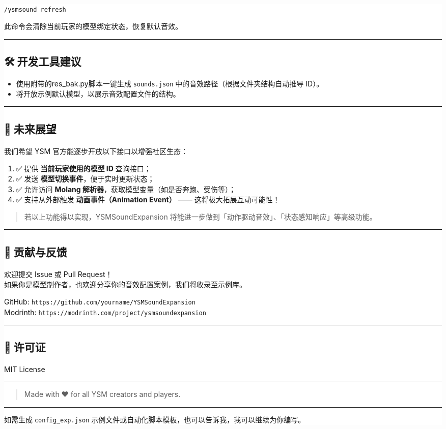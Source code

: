 ```mcfunction
/ysmsound refresh
```

此命令会清除当前玩家的模型绑定状态，恢复默认音效。

---

## 🛠 开发工具建议

- 使用附带的res_bak.py脚本一键生成 `sounds.json` 中的音效路径（根据文件夹结构自动推导 ID）。
- 将开放示例默认模型，以展示音效配置文件的结构。

---

## 🌱 未来展望

我们希望 YSM 官方能逐步开放以下接口以增强社区生态：

1. ✅ 提供 **当前玩家使用的模型 ID** 查询接口；
2. ✅ 发送 **模型切换事件**，便于实时更新状态；
3. ✅ 允许访问 **Molang 解析器**，获取模型变量（如是否奔跑、受伤等）；
4. ✅ 支持从外部触发 **动画事件（Animation Event）** —— 这将极大拓展互动可能性！

> 若以上功能得以实现，YSMSoundExpansion 将能进一步做到「动作驱动音效」、「状态感知响应」等高级功能。

---

## 🤝 贡献与反馈

欢迎提交 Issue 或 Pull Request！  
如果你是模型制作者，也欢迎分享你的音效配置案例，我们将收录至示例库。

GitHub: `https://github.com/yourname/YSMSoundExpansion`  
Modrinth: `https://modrinth.com/project/ysmsoundexpansion`

---

## 📜 许可证

MIT License

---

> Made with ❤️ for all YSM creators and players.

--- 

如需生成 `config_exp.json` 示例文件或自动化脚本模板，也可以告诉我，我可以继续为你编写。
